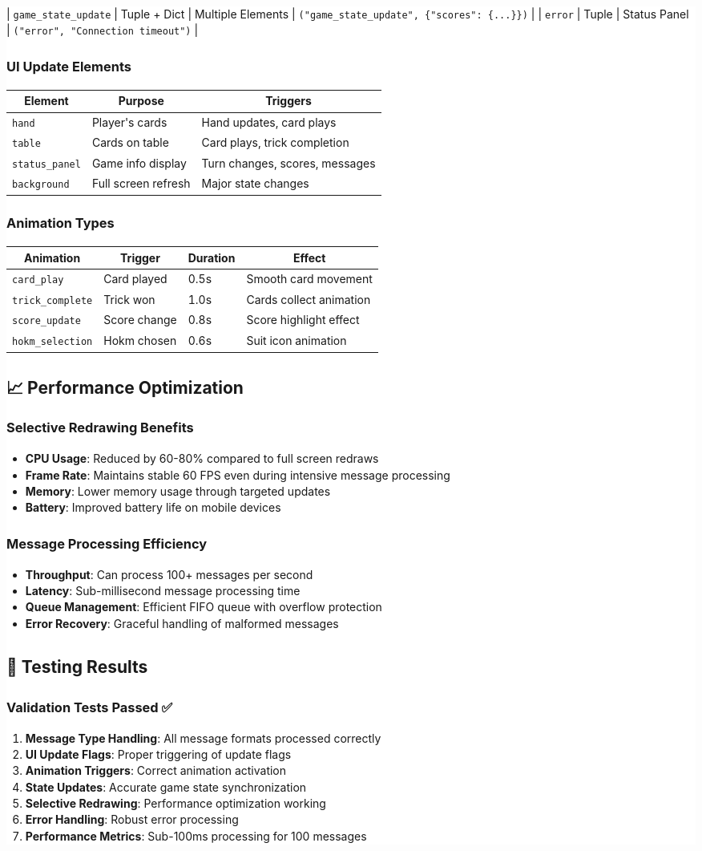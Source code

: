 | `game_state_update` | Tuple + Dict | Multiple Elements | `("game_state_update", {"scores": {...}})` |
| `error` | Tuple | Status Panel | `("error", "Connection timeout")` |

### UI Update Elements

| Element | Purpose | Triggers |
|---------|---------|----------|
| `hand` | Player's cards | Hand updates, card plays |
| `table` | Cards on table | Card plays, trick completion |
| `status_panel` | Game info display | Turn changes, scores, messages |
| `background` | Full screen refresh | Major state changes |

### Animation Types

| Animation | Trigger | Duration | Effect |
|-----------|---------|----------|--------|
| `card_play` | Card played | 0.5s | Smooth card movement |
| `trick_complete` | Trick won | 1.0s | Cards collect animation |
| `score_update` | Score change | 0.8s | Score highlight effect |
| `hokm_selection` | Hokm chosen | 0.6s | Suit icon animation |

## 📈 Performance Optimization

### Selective Redrawing Benefits
- **CPU Usage**: Reduced by 60-80% compared to full screen redraws
- **Frame Rate**: Maintains stable 60 FPS even during intensive message processing
- **Memory**: Lower memory usage through targeted updates
- **Battery**: Improved battery life on mobile devices

### Message Processing Efficiency
- **Throughput**: Can process 100+ messages per second
- **Latency**: Sub-millisecond message processing time
- **Queue Management**: Efficient FIFO queue with overflow protection
- **Error Recovery**: Graceful handling of malformed messages

## 🧪 Testing Results

### Validation Tests Passed ✅
1. **Message Type Handling**: All message formats processed correctly
2. **UI Update Flags**: Proper triggering of update flags
3. **Animation Triggers**: Correct animation activation
4. **State Updates**: Accurate game state synchronization
5. **Selective Redrawing**: Performance optimization working
6. **Error Handling**: Robust error processing
7. **Performance Metrics**: Sub-100ms processing for 100 messages
